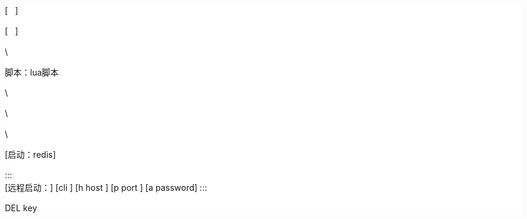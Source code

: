 <div>

[  
] 

</div>

<div>

[  
] 

</div>

<div>

\

</div>

<div>

脚本：lua脚本

</div>

<div>

\

</div>

<div>

\

</div>

<div>

\

</div>

<div>

[启动：redis] 

</div>

:::  
[远程启动：] [cli
] [h
host
] [p
port
] [a
password] 
:::

<div>

DEL key
